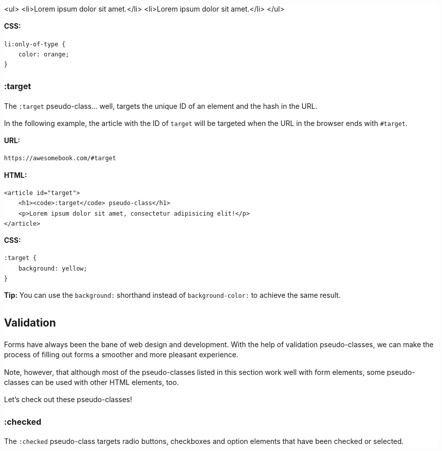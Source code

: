 &lt;ul&gt;
    &lt;li&gt;Lorem ipsum dolor sit amet.&lt;/li&gt;
    &lt;li&gt;Lorem ipsum dolor sit amet.&lt;/li&gt;
&lt;/ul&gt;
</code></pre>

**CSS:**

<pre><code class="language-css">li:only-of-type {
    color: orange;
}
</code></pre>

### :target

The `:target` pseudo-class… well, targets the unique ID of an element and the hash in the URL.

In the following example, the article with the ID of `target` will be targeted when the URL in the browser ends with `#target`.

**URL:**

`https://awesomebook.com/#target`

**HTML:**

<pre><code class="language-markup">&lt;article id="target"&gt;
    &lt;h1&gt;&lt;code&gt;:target&lt;/code&gt; pseudo-class&lt;/h1&gt;
    &lt;p&gt;Lorem ipsum dolor sit amet, consectetur adipisicing elit!&lt;/p&gt;
&lt;/article&gt;
</code></pre>

**CSS:**

<pre><code class="language-css">:target {
    background: yellow;
}
</code></pre>

**Tip:** You can use the `background:` shorthand instead of `background-color:` to achieve the same result.

## Validation

Forms have always been the bane of web design and development. With the help of validation pseudo-classes, we can make the process of filling out forms a smoother and more pleasant experience.

Note, however, that although most of the pseudo-classes listed in this section work well with form elements, some pseudo-classes can be used with other HTML elements, too.

Let’s check out these pseudo-classes!

### :checked

The `:checked` pseudo-class targets radio buttons, checkboxes and option elements that have been checked or selected.
